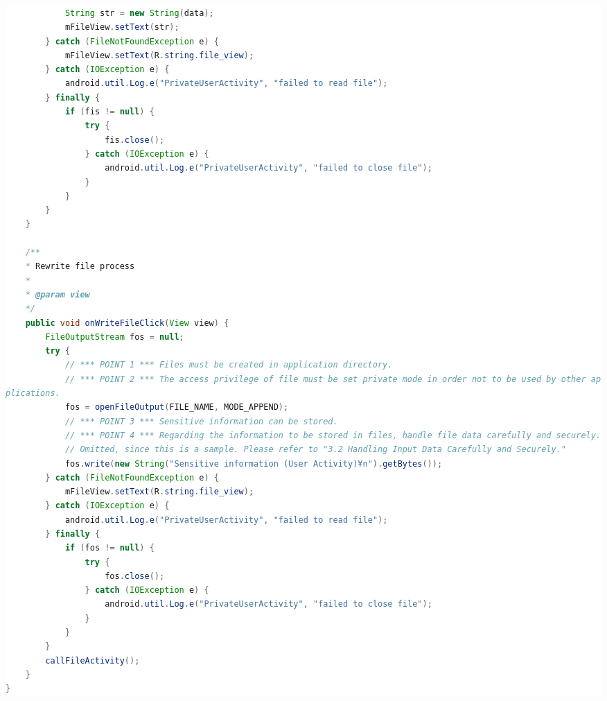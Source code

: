 ```java
            String str = new String(data);
            mFileView.setText(str);
        } catch (FileNotFoundException e) {
            mFileView.setText(R.string.file_view);
        } catch (IOException e) {
            android.util.Log.e("PrivateUserActivity", "failed to read file");
        } finally {
            if (fis != null) {
                try {
                    fis.close();
                } catch (IOException e) {
                    android.util.Log.e("PrivateUserActivity", "failed to close file");
                }
            }
        }
    }
    
    /**
    * Rewrite file process
    *
    * @param view
    */
    public void onWriteFileClick(View view) {
        FileOutputStream fos = null;
        try {
            // *** POINT 1 *** Files must be created in application directory.
            // *** POINT 2 *** The access privilege of file must be set private mode in order not to be used by other applications.
            fos = openFileOutput(FILE_NAME, MODE_APPEND);
            // *** POINT 3 *** Sensitive information can be stored.
            // *** POINT 4 *** Regarding the information to be stored in files, handle file data carefully and securely.
            // Omitted, since this is a sample. Please refer to "3.2 Handling Input Data Carefully and Securely."
            fos.write(new String("Sensitive information (User Activity)¥n").getBytes());
        } catch (FileNotFoundException e) {
            mFileView.setText(R.string.file_view);
        } catch (IOException e) {
            android.util.Log.e("PrivateUserActivity", "failed to read file");
        } finally {
            if (fos != null) {
                try {
                    fos.close();
                } catch (IOException e) {
                    android.util.Log.e("PrivateUserActivity", "failed to close file");
                }
            }
        }
        callFileActivity();
    }
}
```
